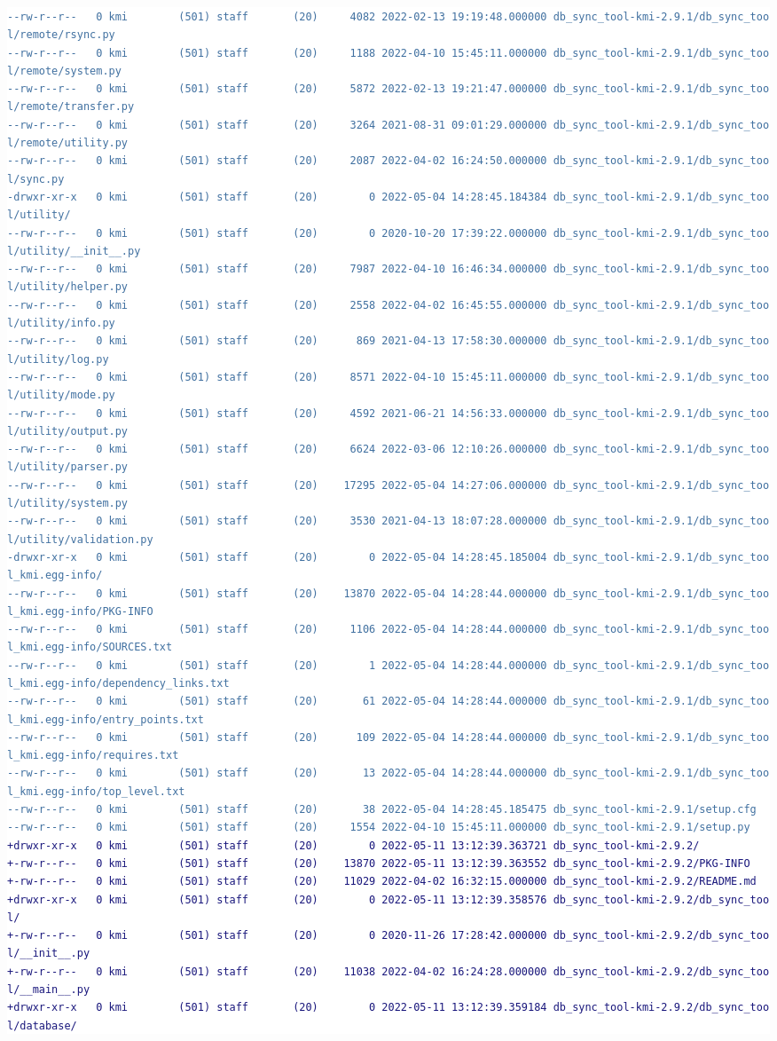 ```diff
--rw-r--r--   0 kmi        (501) staff       (20)     4082 2022-02-13 19:19:48.000000 db_sync_tool-kmi-2.9.1/db_sync_tool/remote/rsync.py
--rw-r--r--   0 kmi        (501) staff       (20)     1188 2022-04-10 15:45:11.000000 db_sync_tool-kmi-2.9.1/db_sync_tool/remote/system.py
--rw-r--r--   0 kmi        (501) staff       (20)     5872 2022-02-13 19:21:47.000000 db_sync_tool-kmi-2.9.1/db_sync_tool/remote/transfer.py
--rw-r--r--   0 kmi        (501) staff       (20)     3264 2021-08-31 09:01:29.000000 db_sync_tool-kmi-2.9.1/db_sync_tool/remote/utility.py
--rw-r--r--   0 kmi        (501) staff       (20)     2087 2022-04-02 16:24:50.000000 db_sync_tool-kmi-2.9.1/db_sync_tool/sync.py
-drwxr-xr-x   0 kmi        (501) staff       (20)        0 2022-05-04 14:28:45.184384 db_sync_tool-kmi-2.9.1/db_sync_tool/utility/
--rw-r--r--   0 kmi        (501) staff       (20)        0 2020-10-20 17:39:22.000000 db_sync_tool-kmi-2.9.1/db_sync_tool/utility/__init__.py
--rw-r--r--   0 kmi        (501) staff       (20)     7987 2022-04-10 16:46:34.000000 db_sync_tool-kmi-2.9.1/db_sync_tool/utility/helper.py
--rw-r--r--   0 kmi        (501) staff       (20)     2558 2022-04-02 16:45:55.000000 db_sync_tool-kmi-2.9.1/db_sync_tool/utility/info.py
--rw-r--r--   0 kmi        (501) staff       (20)      869 2021-04-13 17:58:30.000000 db_sync_tool-kmi-2.9.1/db_sync_tool/utility/log.py
--rw-r--r--   0 kmi        (501) staff       (20)     8571 2022-04-10 15:45:11.000000 db_sync_tool-kmi-2.9.1/db_sync_tool/utility/mode.py
--rw-r--r--   0 kmi        (501) staff       (20)     4592 2021-06-21 14:56:33.000000 db_sync_tool-kmi-2.9.1/db_sync_tool/utility/output.py
--rw-r--r--   0 kmi        (501) staff       (20)     6624 2022-03-06 12:10:26.000000 db_sync_tool-kmi-2.9.1/db_sync_tool/utility/parser.py
--rw-r--r--   0 kmi        (501) staff       (20)    17295 2022-05-04 14:27:06.000000 db_sync_tool-kmi-2.9.1/db_sync_tool/utility/system.py
--rw-r--r--   0 kmi        (501) staff       (20)     3530 2021-04-13 18:07:28.000000 db_sync_tool-kmi-2.9.1/db_sync_tool/utility/validation.py
-drwxr-xr-x   0 kmi        (501) staff       (20)        0 2022-05-04 14:28:45.185004 db_sync_tool-kmi-2.9.1/db_sync_tool_kmi.egg-info/
--rw-r--r--   0 kmi        (501) staff       (20)    13870 2022-05-04 14:28:44.000000 db_sync_tool-kmi-2.9.1/db_sync_tool_kmi.egg-info/PKG-INFO
--rw-r--r--   0 kmi        (501) staff       (20)     1106 2022-05-04 14:28:44.000000 db_sync_tool-kmi-2.9.1/db_sync_tool_kmi.egg-info/SOURCES.txt
--rw-r--r--   0 kmi        (501) staff       (20)        1 2022-05-04 14:28:44.000000 db_sync_tool-kmi-2.9.1/db_sync_tool_kmi.egg-info/dependency_links.txt
--rw-r--r--   0 kmi        (501) staff       (20)       61 2022-05-04 14:28:44.000000 db_sync_tool-kmi-2.9.1/db_sync_tool_kmi.egg-info/entry_points.txt
--rw-r--r--   0 kmi        (501) staff       (20)      109 2022-05-04 14:28:44.000000 db_sync_tool-kmi-2.9.1/db_sync_tool_kmi.egg-info/requires.txt
--rw-r--r--   0 kmi        (501) staff       (20)       13 2022-05-04 14:28:44.000000 db_sync_tool-kmi-2.9.1/db_sync_tool_kmi.egg-info/top_level.txt
--rw-r--r--   0 kmi        (501) staff       (20)       38 2022-05-04 14:28:45.185475 db_sync_tool-kmi-2.9.1/setup.cfg
--rw-r--r--   0 kmi        (501) staff       (20)     1554 2022-04-10 15:45:11.000000 db_sync_tool-kmi-2.9.1/setup.py
+drwxr-xr-x   0 kmi        (501) staff       (20)        0 2022-05-11 13:12:39.363721 db_sync_tool-kmi-2.9.2/
+-rw-r--r--   0 kmi        (501) staff       (20)    13870 2022-05-11 13:12:39.363552 db_sync_tool-kmi-2.9.2/PKG-INFO
+-rw-r--r--   0 kmi        (501) staff       (20)    11029 2022-04-02 16:32:15.000000 db_sync_tool-kmi-2.9.2/README.md
+drwxr-xr-x   0 kmi        (501) staff       (20)        0 2022-05-11 13:12:39.358576 db_sync_tool-kmi-2.9.2/db_sync_tool/
+-rw-r--r--   0 kmi        (501) staff       (20)        0 2020-11-26 17:28:42.000000 db_sync_tool-kmi-2.9.2/db_sync_tool/__init__.py
+-rw-r--r--   0 kmi        (501) staff       (20)    11038 2022-04-02 16:24:28.000000 db_sync_tool-kmi-2.9.2/db_sync_tool/__main__.py
+drwxr-xr-x   0 kmi        (501) staff       (20)        0 2022-05-11 13:12:39.359184 db_sync_tool-kmi-2.9.2/db_sync_tool/database/
```